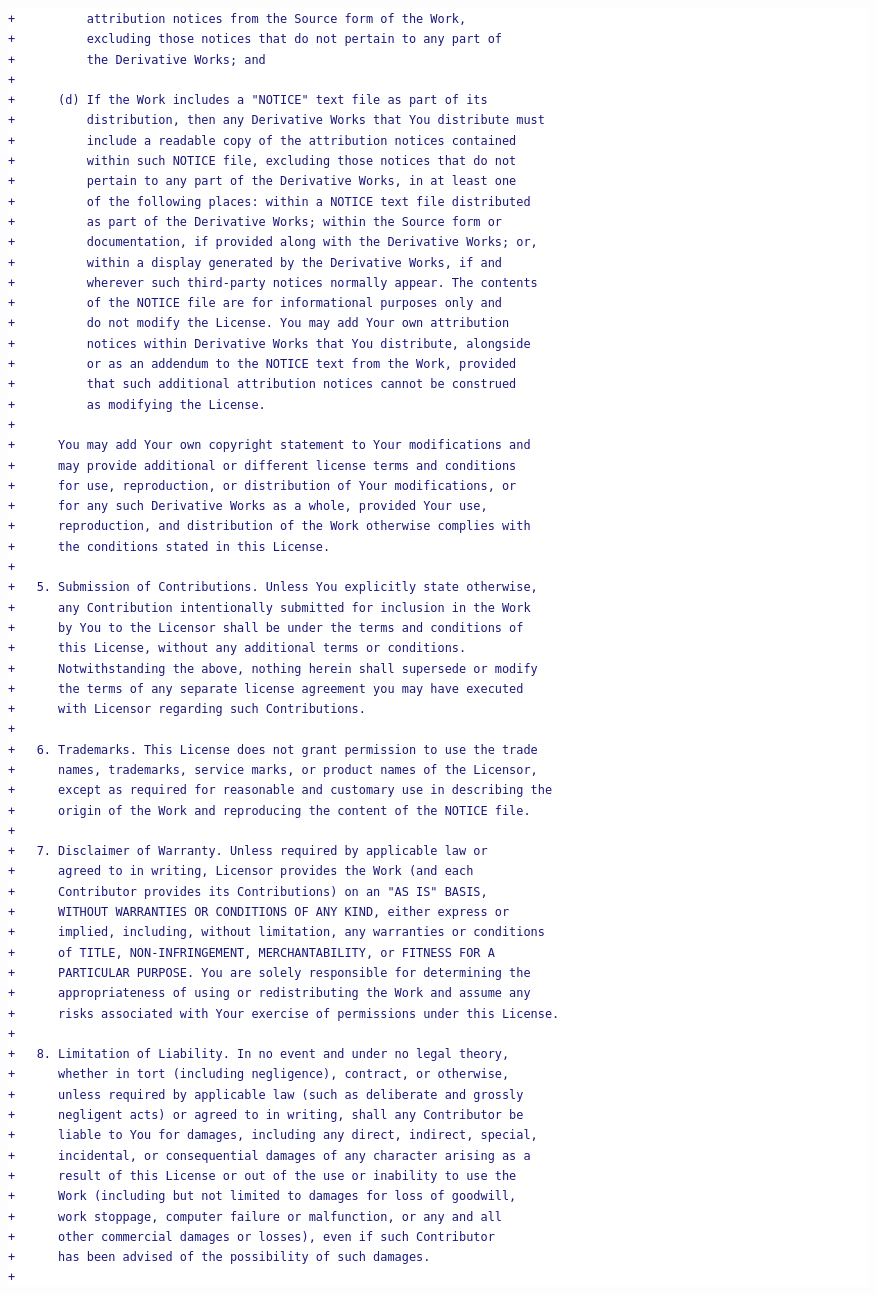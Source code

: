 ```diff
+          attribution notices from the Source form of the Work,
+          excluding those notices that do not pertain to any part of
+          the Derivative Works; and
+
+      (d) If the Work includes a "NOTICE" text file as part of its
+          distribution, then any Derivative Works that You distribute must
+          include a readable copy of the attribution notices contained
+          within such NOTICE file, excluding those notices that do not
+          pertain to any part of the Derivative Works, in at least one
+          of the following places: within a NOTICE text file distributed
+          as part of the Derivative Works; within the Source form or
+          documentation, if provided along with the Derivative Works; or,
+          within a display generated by the Derivative Works, if and
+          wherever such third-party notices normally appear. The contents
+          of the NOTICE file are for informational purposes only and
+          do not modify the License. You may add Your own attribution
+          notices within Derivative Works that You distribute, alongside
+          or as an addendum to the NOTICE text from the Work, provided
+          that such additional attribution notices cannot be construed
+          as modifying the License.
+
+      You may add Your own copyright statement to Your modifications and
+      may provide additional or different license terms and conditions
+      for use, reproduction, or distribution of Your modifications, or
+      for any such Derivative Works as a whole, provided Your use,
+      reproduction, and distribution of the Work otherwise complies with
+      the conditions stated in this License.
+
+   5. Submission of Contributions. Unless You explicitly state otherwise,
+      any Contribution intentionally submitted for inclusion in the Work
+      by You to the Licensor shall be under the terms and conditions of
+      this License, without any additional terms or conditions.
+      Notwithstanding the above, nothing herein shall supersede or modify
+      the terms of any separate license agreement you may have executed
+      with Licensor regarding such Contributions.
+
+   6. Trademarks. This License does not grant permission to use the trade
+      names, trademarks, service marks, or product names of the Licensor,
+      except as required for reasonable and customary use in describing the
+      origin of the Work and reproducing the content of the NOTICE file.
+
+   7. Disclaimer of Warranty. Unless required by applicable law or
+      agreed to in writing, Licensor provides the Work (and each
+      Contributor provides its Contributions) on an "AS IS" BASIS,
+      WITHOUT WARRANTIES OR CONDITIONS OF ANY KIND, either express or
+      implied, including, without limitation, any warranties or conditions
+      of TITLE, NON-INFRINGEMENT, MERCHANTABILITY, or FITNESS FOR A
+      PARTICULAR PURPOSE. You are solely responsible for determining the
+      appropriateness of using or redistributing the Work and assume any
+      risks associated with Your exercise of permissions under this License.
+
+   8. Limitation of Liability. In no event and under no legal theory,
+      whether in tort (including negligence), contract, or otherwise,
+      unless required by applicable law (such as deliberate and grossly
+      negligent acts) or agreed to in writing, shall any Contributor be
+      liable to You for damages, including any direct, indirect, special,
+      incidental, or consequential damages of any character arising as a
+      result of this License or out of the use or inability to use the
+      Work (including but not limited to damages for loss of goodwill,
+      work stoppage, computer failure or malfunction, or any and all
+      other commercial damages or losses), even if such Contributor
+      has been advised of the possibility of such damages.
+
```
